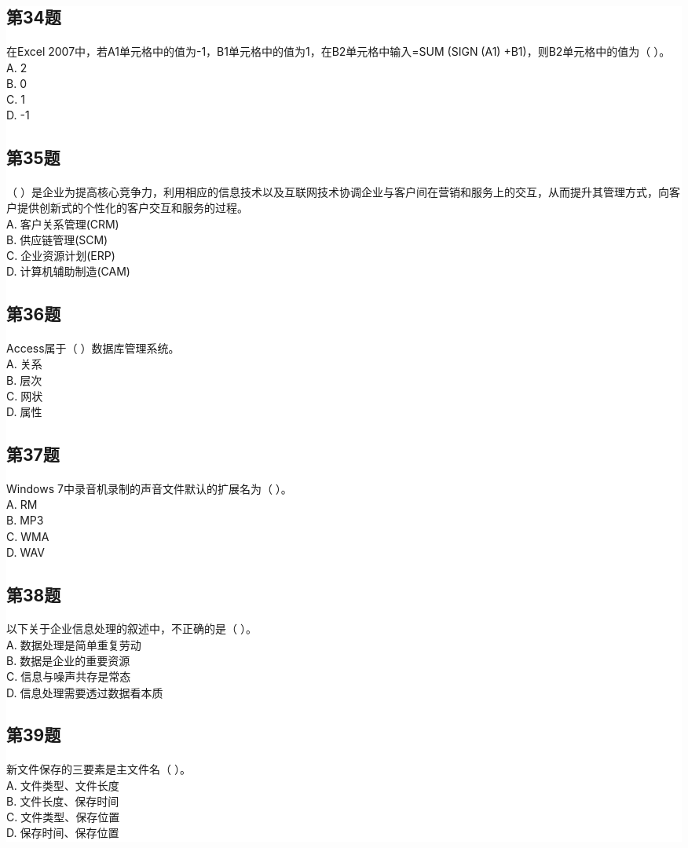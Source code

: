 
## 第34题 ##

在Excel 2007中，若A1单元格中的值为-1，B1单元格中的值为1，在B2单元格中输入=SUM (SIGN (A1) +B1)，则B2单元格中的值为（ ）。  
A. 2  
B. 0  
C. 1  
D. -1  


## 第35题 ##

（ ）是企业为提高核心竞争力，利用相应的信息技术以及互联网技术协调企业与客户间在营销和服务上的交互，从而提升其管理方式，向客户提供创新式的个性化的客户交互和服务的过程。  
A. 客户关系管理(CRM)  
B. 供应链管理(SCM)  
C. 企业资源计划(ERP)  
D. 计算机辅助制造(CAM)  


## 第36题 ##

Access属于（ ）数据库管理系统。  
A. 关系  
B. 层次  
C. 网状  
D. 属性  


## 第37题 ##

Windows 7中录音机录制的声音文件默认的扩展名为（ ）。  
A. RM  
B. MP3  
C. WMA  
D. WAV  


## 第38题 ##

以下关于企业信息处理的叙述中，不正确的是（ ）。  
A. 数据处理是简单重复劳动  
B. 数据是企业的重要资源  
C. 信息与噪声共存是常态  
D. 信息处理需要透过数据看本质  


## 第39题 ##

新文件保存的三要素是主文件名（ ）。  
A. 文件类型、文件长度  
B. 文件长度、保存时间  
C. 文件类型、保存位置  
D. 保存时间、保存位置  
